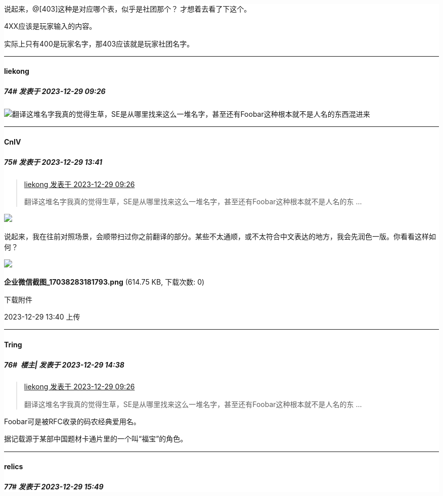 说起来，@[403]这种是对应哪个表，似乎是社团那个？</blockquote>
才想着去看了下这个。

4XX应该是玩家输入的内容。

实际上只有400是玩家名字，那403应该就是玩家社团名字。


*****

####  liekong  
##### 74#       发表于 2023-12-29 09:26

<img src="https://static.saraba1st.com/image/smiley/face2017/091.png" referrerpolicy="no-referrer">翻译这堆名字我真的觉得生草，SE是从哪里找来这么一堆名字，甚至还有Foobar这种根本就不是人名的东西混进来


*****

####  CnIV  
##### 75#       发表于 2023-12-29 13:41

<blockquote><a href="httphttps://bbs.saraba1st.com/2b/forum.php?mod=redirect&amp;goto=findpost&amp;pid=63472909&amp;ptid=2165389" target="_blank">liekong 发表于 2023-12-29 09:26</a>

翻译这堆名字我真的觉得生草，SE是从哪里找来这么一堆名字，甚至还有Foobar这种根本就不是人名的东 ...</blockquote>
<img src="https://static.saraba1st.com/image/smiley/face2017/068.png" referrerpolicy="no-referrer">

说起来，我在往前对照场景，会顺带扫过你之前翻译的部分。某些不太通顺，或不太符合中文表达的地方，我会先润色一版。你看看这样如何？

<img src="https://img.saraba1st.com/forum/202312/29/134039yhvzwjjvhdwo7ixs.png" referrerpolicy="no-referrer">

<strong>企业微信截图_17038283181793.png</strong> (614.75 KB, 下载次数: 0)

下载附件

2023-12-29 13:40 上传


*****

####  Tring  
##### 76#         楼主| 发表于 2023-12-29 14:38

<blockquote><a href="httphttps://bbs.saraba1st.com/2b/forum.php?mod=redirect&amp;goto=findpost&amp;pid=63472909&amp;ptid=2165389" target="_blank">liekong 发表于 2023-12-29 09:26</a>

翻译这堆名字我真的觉得生草，SE是从哪里找来这么一堆名字，甚至还有Foobar这种根本就不是人名的东 ...</blockquote>
Foobar可是被RFC收录的码农经典爱用名。

据记载源于某部中国题材卡通片里的一个叫“福宝”的角色。


*****

####  relics  
##### 77#       发表于 2023-12-29 15:49
